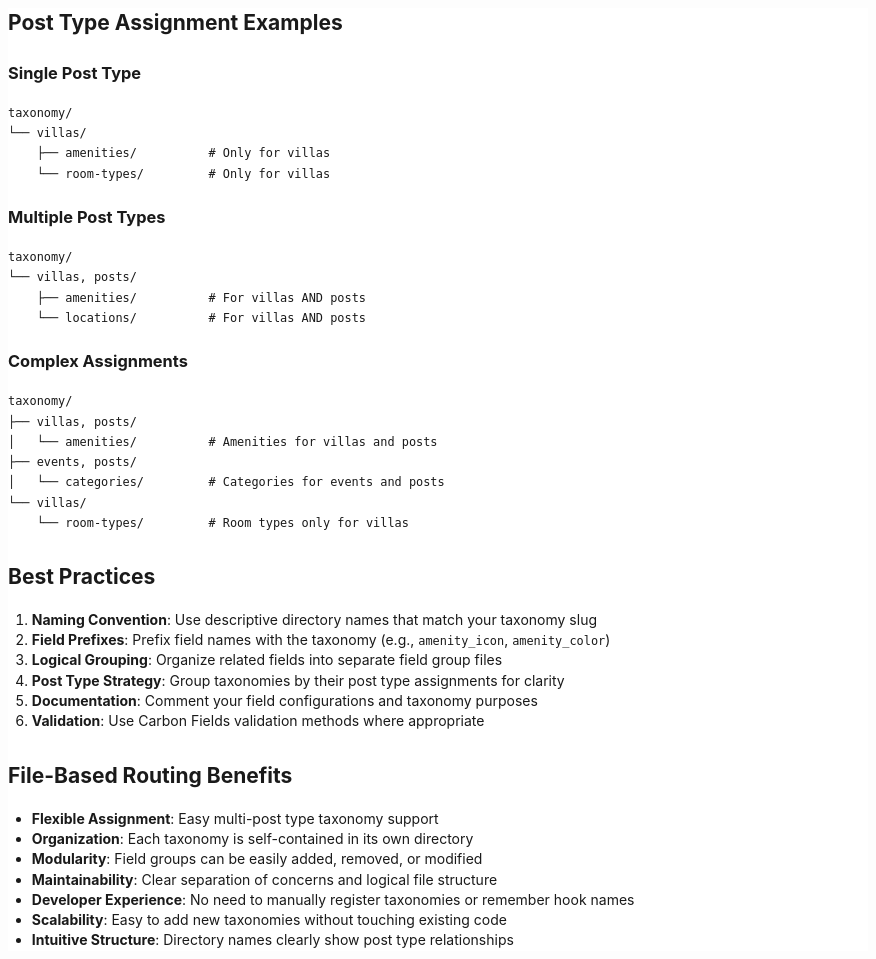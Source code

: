 ## Post Type Assignment Examples

### Single Post Type
```
taxonomy/
└── villas/
    ├── amenities/          # Only for villas
    └── room-types/         # Only for villas
```

### Multiple Post Types
```
taxonomy/
└── villas, posts/
    ├── amenities/          # For villas AND posts
    └── locations/          # For villas AND posts
```

### Complex Assignments
```
taxonomy/
├── villas, posts/
│   └── amenities/          # Amenities for villas and posts
├── events, posts/
│   └── categories/         # Categories for events and posts
└── villas/
    └── room-types/         # Room types only for villas
```

## Best Practices

1. **Naming Convention**: Use descriptive directory names that match your taxonomy slug
2. **Field Prefixes**: Prefix field names with the taxonomy (e.g., `amenity_icon`, `amenity_color`)
3. **Logical Grouping**: Organize related fields into separate field group files
4. **Post Type Strategy**: Group taxonomies by their post type assignments for clarity
5. **Documentation**: Comment your field configurations and taxonomy purposes
6. **Validation**: Use Carbon Fields validation methods where appropriate

## File-Based Routing Benefits

- **Flexible Assignment**: Easy multi-post type taxonomy support
- **Organization**: Each taxonomy is self-contained in its own directory
- **Modularity**: Field groups can be easily added, removed, or modified
- **Maintainability**: Clear separation of concerns and logical file structure
- **Developer Experience**: No need to manually register taxonomies or remember hook names
- **Scalability**: Easy to add new taxonomies without touching existing code
- **Intuitive Structure**: Directory names clearly show post type relationships